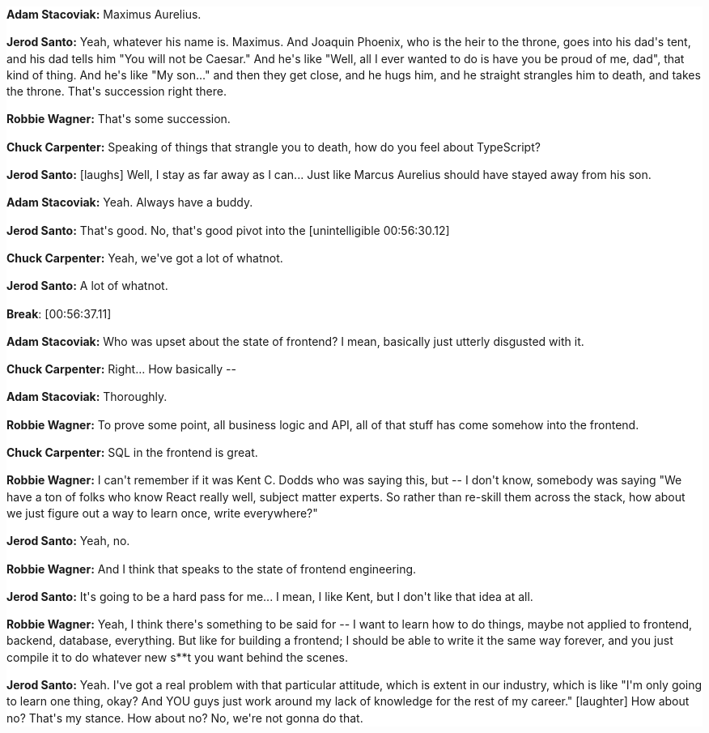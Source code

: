 **Adam Stacoviak:** Maximus Aurelius.

**Jerod Santo:** Yeah, whatever his name is. Maximus. And Joaquin Phoenix, who is the heir to the throne, goes into his dad's tent, and his dad tells him "You will not be Caesar." And he's like "Well, all I ever wanted to do is have you be proud of me, dad", that kind of thing. And he's like "My son..." and then they get close, and he hugs him, and he straight strangles him to death, and takes the throne. That's succession right there.

**Robbie Wagner:** That's some succession.

**Chuck Carpenter:** Speaking of things that strangle you to death, how do you feel about TypeScript?

**Jerod Santo:** \[laughs\] Well, I stay as far away as I can... Just like Marcus Aurelius should have stayed away from his son.

**Adam Stacoviak:** Yeah. Always have a buddy.

**Jerod Santo:** That's good. No, that's good pivot into the \[unintelligible 00:56:30.12\]

**Chuck Carpenter:** Yeah, we've got a lot of whatnot.

**Jerod Santo:** A lot of whatnot.

**Break**: \[00:56:37.11\]

**Adam Stacoviak:** Who was upset about the state of frontend? I mean, basically just utterly disgusted with it.

**Chuck Carpenter:** Right... How basically --

**Adam Stacoviak:** Thoroughly.

**Robbie Wagner:** To prove some point, all business logic and API, all of that stuff has come somehow into the frontend.

**Chuck Carpenter:** SQL in the frontend is great.

**Robbie Wagner:** I can't remember if it was Kent C. Dodds who was saying this, but -- I don't know, somebody was saying "We have a ton of folks who know React really well, subject matter experts. So rather than re-skill them across the stack, how about we just figure out a way to learn once, write everywhere?"

**Jerod Santo:** Yeah, no.

**Robbie Wagner:** And I think that speaks to the state of frontend engineering.

**Jerod Santo:** It's going to be a hard pass for me... I mean, I like Kent, but I don't like that idea at all.

**Robbie Wagner:** Yeah, I think there's something to be said for -- I want to learn how to do things, maybe not applied to frontend, backend, database, everything. But like for building a frontend; I should be able to write it the same way forever, and you just compile it to do whatever new s\*\*t you want behind the scenes.

**Jerod Santo:** Yeah. I've got a real problem with that particular attitude, which is extent in our industry, which is like "I'm only going to learn one thing, okay? And YOU guys just work around my lack of knowledge for the rest of my career." \[laughter\] How about no? That's my stance. How about no? No, we're not gonna do that.
